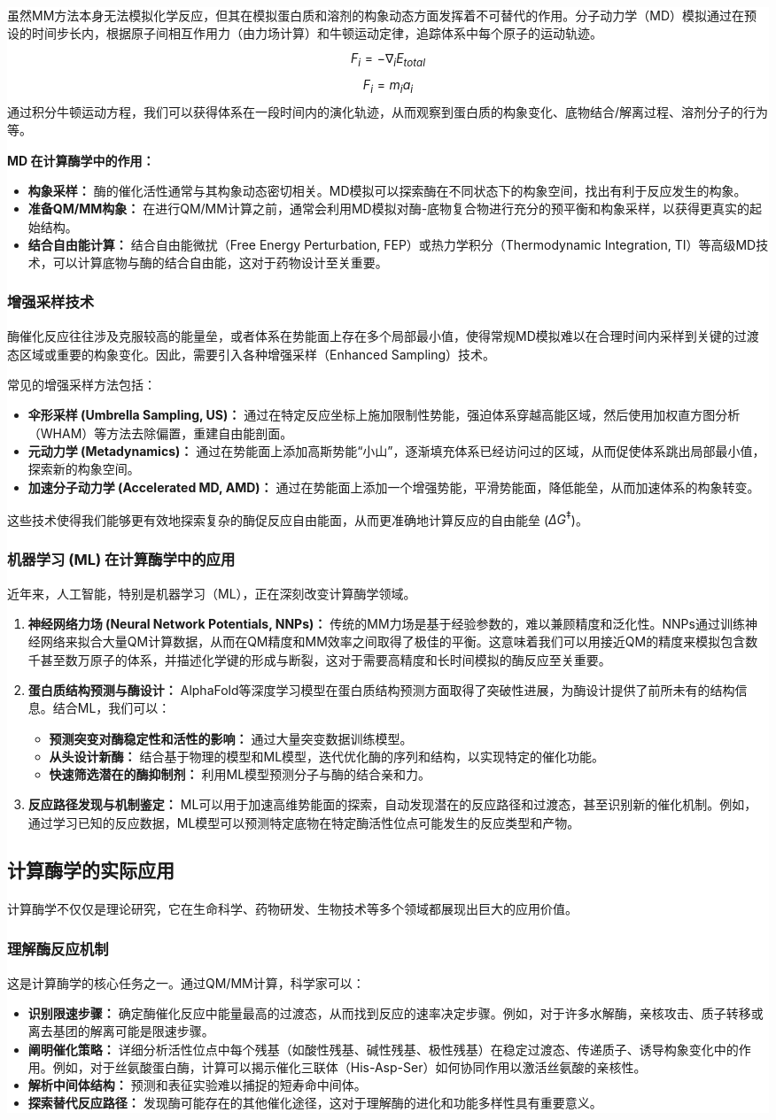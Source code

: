 虽然MM方法本身无法模拟化学反应，但其在模拟蛋白质和溶剂的构象动态方面发挥着不可替代的作用。分子动力学（MD）模拟通过在预设的时间步长内，根据原子间相互作用力（由力场计算）和牛顿运动定律，追踪体系中每个原子的运动轨迹。
$$F_i = -\nabla_i E_{total}$$
$$F_i = m_i a_i$$
通过积分牛顿运动方程，我们可以获得体系在一段时间内的演化轨迹，从而观察到蛋白质的构象变化、底物结合/解离过程、溶剂分子的行为等。

**MD 在计算酶学中的作用：**
*   **构象采样：** 酶的催化活性通常与其构象动态密切相关。MD模拟可以探索酶在不同状态下的构象空间，找出有利于反应发生的构象。
*   **准备QM/MM构象：** 在进行QM/MM计算之前，通常会利用MD模拟对酶-底物复合物进行充分的预平衡和构象采样，以获得更真实的起始结构。
*   **结合自由能计算：** 结合自由能微扰（Free Energy Perturbation, FEP）或热力学积分（Thermodynamic Integration, TI）等高级MD技术，可以计算底物与酶的结合自由能，这对于药物设计至关重要。

### 增强采样技术

酶催化反应往往涉及克服较高的能量垒，或者体系在势能面上存在多个局部最小值，使得常规MD模拟难以在合理时间内采样到关键的过渡态区域或重要的构象变化。因此，需要引入各种增强采样（Enhanced Sampling）技术。

常见的增强采样方法包括：
*   **伞形采样 (Umbrella Sampling, US)：** 通过在特定反应坐标上施加限制性势能，强迫体系穿越高能区域，然后使用加权直方图分析（WHAM）等方法去除偏置，重建自由能剖面。
*   **元动力学 (Metadynamics)：** 通过在势能面上添加高斯势能“小山”，逐渐填充体系已经访问过的区域，从而促使体系跳出局部最小值，探索新的构象空间。
*   **加速分子动力学 (Accelerated MD, AMD)：** 通过在势能面上添加一个增强势能，平滑势能面，降低能垒，从而加速体系的构象转变。

这些技术使得我们能够更有效地探索复杂的酶促反应自由能面，从而更准确地计算反应的自由能垒 (${\Delta G^\ddagger}$)。

### 机器学习 (ML) 在计算酶学中的应用

近年来，人工智能，特别是机器学习（ML），正在深刻改变计算酶学领域。

1.  **神经网络力场 (Neural Network Potentials, NNPs)：**
    传统的MM力场是基于经验参数的，难以兼顾精度和泛化性。NNPs通过训练神经网络来拟合大量QM计算数据，从而在QM精度和MM效率之间取得了极佳的平衡。这意味着我们可以用接近QM的精度来模拟包含数千甚至数万原子的体系，并描述化学键的形成与断裂，这对于需要高精度和长时间模拟的酶反应至关重要。

2.  **蛋白质结构预测与酶设计：**
    AlphaFold等深度学习模型在蛋白质结构预测方面取得了突破性进展，为酶设计提供了前所未有的结构信息。结合ML，我们可以：
    *   **预测突变对酶稳定性和活性的影响：** 通过大量突变数据训练模型。
    *   **从头设计新酶：** 结合基于物理的模型和ML模型，迭代优化酶的序列和结构，以实现特定的催化功能。
    *   **快速筛选潜在的酶抑制剂：** 利用ML模型预测分子与酶的结合亲和力。

3.  **反应路径发现与机制鉴定：**
    ML可以用于加速高维势能面的探索，自动发现潜在的反应路径和过渡态，甚至识别新的催化机制。例如，通过学习已知的反应数据，ML模型可以预测特定底物在特定酶活性位点可能发生的反应类型和产物。

## 计算酶学的实际应用

计算酶学不仅仅是理论研究，它在生命科学、药物研发、生物技术等多个领域都展现出巨大的应用价值。

### 理解酶反应机制

这是计算酶学的核心任务之一。通过QM/MM计算，科学家可以：
*   **识别限速步骤：** 确定酶催化反应中能量最高的过渡态，从而找到反应的速率决定步骤。例如，对于许多水解酶，亲核攻击、质子转移或离去基团的解离可能是限速步骤。
*   **阐明催化策略：** 详细分析活性位点中每个残基（如酸性残基、碱性残基、极性残基）在稳定过渡态、传递质子、诱导构象变化中的作用。例如，对于丝氨酸蛋白酶，计算可以揭示催化三联体（His-Asp-Ser）如何协同作用以激活丝氨酸的亲核性。
*   **解析中间体结构：** 预测和表征实验难以捕捉的短寿命中间体。
*   **探索替代反应路径：** 发现酶可能存在的其他催化途径，这对于理解酶的进化和功能多样性具有重要意义。
